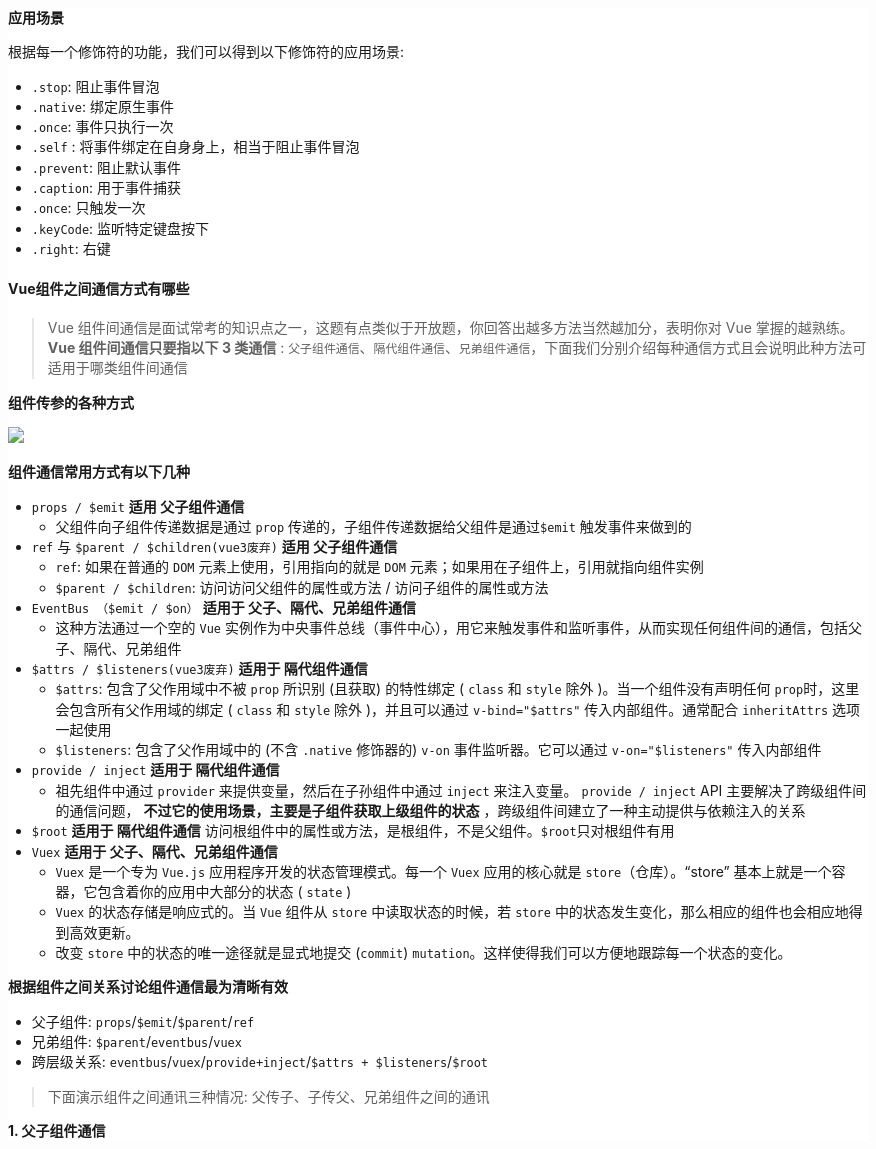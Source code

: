 **应用场景**

根据每一个修饰符的功能，我们可以得到以下修饰符的应用场景:

- `.stop`: 阻止事件冒泡
- `.native`: 绑定原生事件
- `.once`: 事件只执行一次
- `.self` : 将事件绑定在自身身上，相当于阻止事件冒泡
- `.prevent`: 阻止默认事件
- `.caption`: 用于事件捕获
- `.once`: 只触发一次
- `.keyCode`: 监听特定键盘按下
- `.right`: 右键

#### Vue组件之间通信方式有哪些

> Vue 组件间通信是面试常考的知识点之一，这题有点类似于开放题，你回答出越多方法当然越加分，表明你对 Vue 掌握的越熟练。 **Vue 组件间通信只要指以下 3 类通信** : `父子组件通信`、`隔代组件通信`、`兄弟组件通信`，下面我们分别介绍每种通信方式且会说明此种方法可适用于哪类组件间通信

**组件传参的各种方式**

![](https://p3-juejin.byteimg.com/tos-cn-i-k3u1fbpfcp/fd4bcff5d2fb457880342449d2309caf~tplv-k3u1fbpfcp-zoom-in-crop-mark:4536:0:0:0.awebp)

**组件通信常用方式有以下几种**

- `props / $emit` **适用 父子组件通信**
  - 父组件向子组件传递数据是通过 `prop` 传递的，子组件传递数据给父组件是通过`$emit` 触发事件来做到的
- `ref` 与 `$parent / $children(vue3废弃)` **适用 父子组件通信**
  - `ref`: 如果在普通的 `DOM` 元素上使用，引用指向的就是 `DOM` 元素；如果用在子组件上，引用就指向组件实例
  - `$parent / $children`: 访问访问父组件的属性或方法 / 访问子组件的属性或方法
- `EventBus （$emit / $on）` **适用于 父子、隔代、兄弟组件通信**
  - 这种方法通过一个空的 `Vue` 实例作为中央事件总线（事件中心），用它来触发事件和监听事件，从而实现任何组件间的通信，包括父子、隔代、兄弟组件
- `$attrs / $listeners(vue3废弃)` **适用于 隔代组件通信**
  - `$attrs`: 包含了父作用域中不被 `prop` 所识别 (且获取) 的特性绑定 ( `class` 和 `style` 除外 )。当一个组件没有声明任何 `prop`时，这里会包含所有父作用域的绑定 ( `class` 和 `style` 除外 )，并且可以通过 `v-bind="$attrs"` 传入内部组件。通常配合 `inheritAttrs` 选项一起使用
  - `$listeners`: 包含了父作用域中的 (不含 `.native` 修饰器的) `v-on` 事件监听器。它可以通过 `v-on="$listeners"` 传入内部组件
- `provide / inject` **适用于 隔代组件通信**
  - 祖先组件中通过 `provider` 来提供变量，然后在子孙组件中通过 `inject` 来注入变量。 `provide / inject` API 主要解决了跨级组件间的通信问题， **不过它的使用场景，主要是子组件获取上级组件的状态** ，跨级组件间建立了一种主动提供与依赖注入的关系
- `$root` **适用于 隔代组件通信** 访问根组件中的属性或方法，是根组件，不是父组件。`$root`只对根组件有用
- `Vuex` **适用于 父子、隔代、兄弟组件通信**
  - `Vuex` 是一个专为 `Vue.js` 应用程序开发的状态管理模式。每一个 `Vuex` 应用的核心就是 `store`（仓库）。“store” 基本上就是一个容器，它包含着你的应用中大部分的状态 ( `state` )
  - `Vuex` 的状态存储是响应式的。当 `Vue` 组件从 `store` 中读取状态的时候，若 `store` 中的状态发生变化，那么相应的组件也会相应地得到高效更新。
  - 改变 `store` 中的状态的唯一途径就是显式地提交 (`commit`) `mutation`。这样使得我们可以方便地跟踪每一个状态的变化。

**根据组件之间关系讨论组件通信最为清晰有效**

- 父子组件: `props`/`$emit`/`$parent`/`ref`
- 兄弟组件: `$parent`/`eventbus`/`vuex`
- 跨层级关系: `eventbus`/`vuex`/`provide+inject`/`$attrs + $listeners`/`$root`

> 下面演示组件之间通讯三种情况: 父传子、子传父、兄弟组件之间的通讯

**1\. 父子组件通信**
